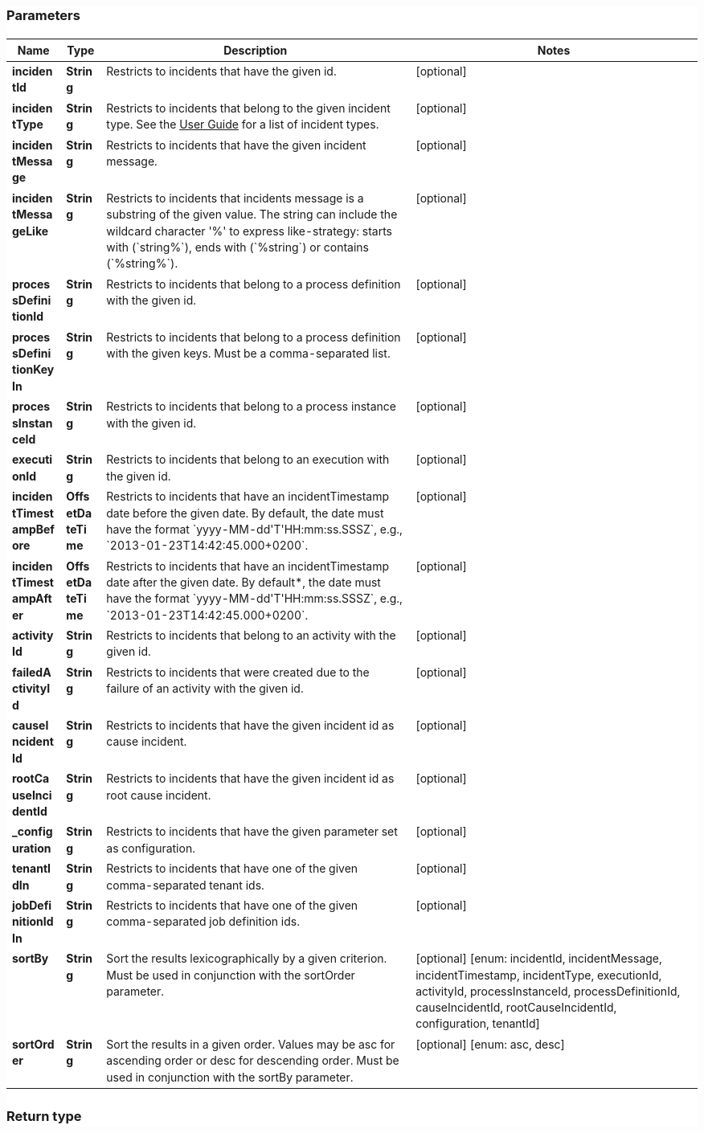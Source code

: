 ### Parameters


Name | Type | Description  | Notes
------------- | ------------- | ------------- | -------------
 **incidentId** | **String**| Restricts to incidents that have the given id. | [optional]
 **incidentType** | **String**| Restricts to incidents that belong to the given incident type. See the [User Guide](https://docs.camunda.org/manual/7.14/user-guide/process-engine/incidents/#incident-types) for a list of incident types. | [optional]
 **incidentMessage** | **String**| Restricts to incidents that have the given incident message. | [optional]
 **incidentMessageLike** | **String**| Restricts to incidents that incidents message is a substring of the given value. The string can include the wildcard character &#39;%&#39; to express like-strategy: starts with (&#x60;string%&#x60;), ends with (&#x60;%string&#x60;) or contains (&#x60;%string%&#x60;). | [optional]
 **processDefinitionId** | **String**| Restricts to incidents that belong to a process definition with the given id. | [optional]
 **processDefinitionKeyIn** | **String**| Restricts to incidents that belong to a process definition with the given keys. Must be a comma-separated list. | [optional]
 **processInstanceId** | **String**| Restricts to incidents that belong to a process instance with the given id. | [optional]
 **executionId** | **String**| Restricts to incidents that belong to an execution with the given id. | [optional]
 **incidentTimestampBefore** | **OffsetDateTime**| Restricts to incidents that have an incidentTimestamp date before the given date. By default, the date must have the format &#x60;yyyy-MM-dd&#39;T&#39;HH:mm:ss.SSSZ&#x60;, e.g., &#x60;2013-01-23T14:42:45.000+0200&#x60;. | [optional]
 **incidentTimestampAfter** | **OffsetDateTime**| Restricts to incidents that have an incidentTimestamp date after the given date. By default*, the date must have the format &#x60;yyyy-MM-dd&#39;T&#39;HH:mm:ss.SSSZ&#x60;, e.g., &#x60;2013-01-23T14:42:45.000+0200&#x60;. | [optional]
 **activityId** | **String**| Restricts to incidents that belong to an activity with the given id. | [optional]
 **failedActivityId** | **String**| Restricts to incidents that were created due to the failure of an activity with the given id. | [optional]
 **causeIncidentId** | **String**| Restricts to incidents that have the given incident id as cause incident. | [optional]
 **rootCauseIncidentId** | **String**| Restricts to incidents that have the given incident id as root cause incident. | [optional]
 **_configuration** | **String**| Restricts to incidents that have the given parameter set as configuration. | [optional]
 **tenantIdIn** | **String**| Restricts to incidents that have one of the given comma-separated tenant ids. | [optional]
 **jobDefinitionIdIn** | **String**| Restricts to incidents that have one of the given comma-separated job definition ids. | [optional]
 **sortBy** | **String**| Sort the results lexicographically by a given criterion. Must be used in conjunction with the sortOrder parameter. | [optional] [enum: incidentId, incidentMessage, incidentTimestamp, incidentType, executionId, activityId, processInstanceId, processDefinitionId, causeIncidentId, rootCauseIncidentId, configuration, tenantId]
 **sortOrder** | **String**| Sort the results in a given order. Values may be asc for ascending order or desc for descending order. Must be used in conjunction with the sortBy parameter. | [optional] [enum: asc, desc]

### Return type
